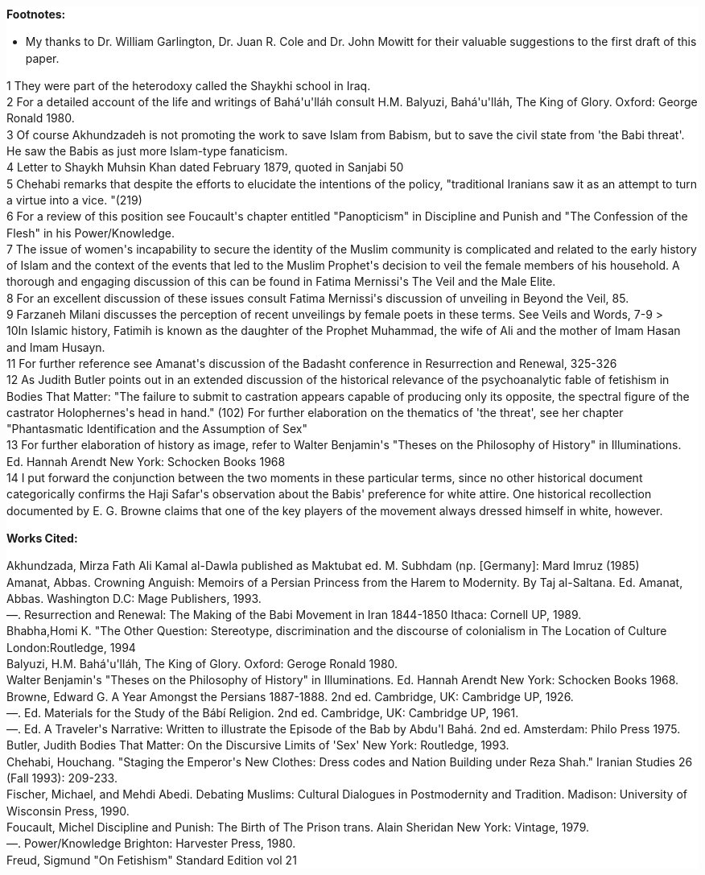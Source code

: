   
**Footnotes:**

* My thanks to Dr. William Garlington, Dr. Juan R. Cole and Dr. John Mowitt for their valuable suggestions to the first draft of this paper.  
  
1 They were part of the heterodoxy called the Shaykhi school in Iraq.  
2 For a detailed account of the life and writings of Bahá'u'lláh consult H.M. Balyuzi, Bahá'u'lláh, The King of Glory. Oxford: George Ronald 1980.  
3 Of course Akhundzadeh is not promoting the work to save Islam from Babism, but to save the civil state from 'the Babi threat'. He saw the Babis as just more Islam-type fanaticism.  
4 Letter to Shaykh Muhsin Khan dated February 1879, quoted in Sanjabi 50  
5 Chehabi remarks that despite the efforts to elucidate the intentions of the policy, "traditional Iranians saw it as an attempt to turn a virtue into a vice. "(219)  
6 For a review of this position see Foucault's chapter entitled "Panopticism" in Discipline and Punish and "The Confession of the Flesh" in his Power/Knowledge.  
7 The issue of women's incapability to secure the identity of the Muslim community is complicated and related to the early history of Islam and the context of the events that led to the Muslim Prophet's decision to veil the female members of his household. A thorough and engaging discussion of this can be found in Fatima Mernissi's The Veil and the Male Elite.  
8 For an excellent discussion of these issues consult Fatima Mernissi's discussion of unveiling in Beyond the Veil, 85.  
9 Farzaneh Milani discusses the perception of recent unveilings by female poets in these terms. See Veils and Words, 7-9 >  
10In Islamic history, Fatimih is known as the daughter of the Prophet Muhammad, the wife of Ali and the mother of Imam Hasan and Imam Husayn.  
11 For further reference see Amanat's discussion of the Badasht conference in Resurrection and Renewal, 325-326  
12 As Judith Butler points out in an extended discussion of the historical relevance of the psychoanalytic fable of fetishism in Bodies That Matter: "The failure to submit to castration appears capable of producing only its opposite, the spectral figure of the castrator Holophernes's head in hand." (102) For further elaboration on the thematics of 'the threat', see her chapter "Phantasmatic Identification and the Assumption of Sex"  
13 For further elaboration of history as image, refer to Walter Benjamin's "Theses on the Philosophy of History" in Illuminations. Ed. Hannah Arendt New York: Schocken Books 1968  
14 I put forward the conjunction between the two moments in these particular terms, since no other historical document categorically confirms the Haji Safar's observation about the Babis' preference for white attire. One historical recollection documented by E. G. Browne claims that one of the key players of the movement always dressed himself in white, however.

**Works Cited:**

Akhundzada, Mirza Fath Ali Kamal al-Dawla published as Maktubat ed. M. Subhdam (np. \[Germany\]: Mard Imruz (1985)  
Amanat, Abbas. Crowning Anguish: Memoirs of a Persian Princess from the Harem to Modernity. By Taj al-Saltana. Ed. Amanat, Abbas. Washington D.C: Mage Publishers, 1993.  
—. Resurrection and Renewal: The Making of the Babi Movement in Iran 1844-1850 Ithaca: Cornell UP, 1989.  
Bhabha,Homi K. "The Other Question: Stereotype, discrimination and the discourse of colonialism in The Location of Culture London:Routledge, 1994  
Balyuzi, H.M. Bahá'u'lláh, The King of Glory. Oxford: Geroge Ronald 1980.  
Walter Benjamin's "Theses on the Philosophy of History" in Illuminations. Ed. Hannah Arendt New York: Schocken Books 1968.  
Browne, Edward G. A Year Amongst the Persians 1887-1888. 2nd ed. Cambridge, UK: Cambridge UP, 1926.  
—. Ed. Materials for the Study of the Bábí Religion. 2nd ed. Cambridge, UK: Cambridge UP, 1961.  
—. Ed. A Traveler's Narrative: Written to illustrate the Episode of the Bab by Abdu'l Bahá. 2nd ed. Amsterdam: Philo Press 1975.  
Butler, Judith Bodies That Matter: On the Discursive Limits of 'Sex' New York: Routledge, 1993.  
Chehabi, Houchang. "Staging the Emperor's New Clothes: Dress codes and Nation Building under Reza Shah." Iranian Studies 26 (Fall 1993): 209-233.  
Fischer, Michael, and Mehdi Abedi. Debating Muslims: Cultural Dialogues in Postmodernity and Tradition. Madison: University of Wisconsin Press, 1990.  
Foucault, Michel Discipline and Punish: The Birth of The Prison trans. Alain Sheridan New York: Vintage, 1979.  
—. Power/Knowledge Brighton: Harvester Press, 1980.  
Freud, Sigmund "On Fetishism" Standard Edition vol 21  